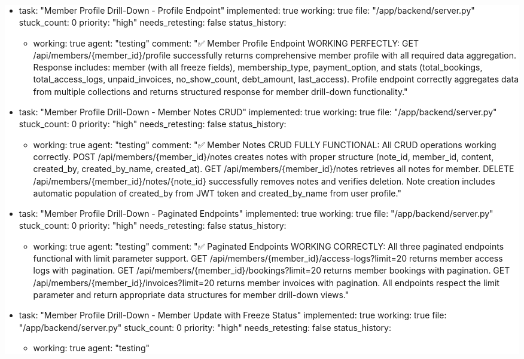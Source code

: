   - task: "Member Profile Drill-Down - Profile Endpoint"
    implemented: true
    working: true
    file: "/app/backend/server.py"
    stuck_count: 0
    priority: "high"
    needs_retesting: false
    status_history:
      - working: true
        agent: "testing"
        comment: "✅ Member Profile Endpoint WORKING PERFECTLY: GET /api/members/{member_id}/profile successfully returns comprehensive member profile with all required data aggregation. Response includes: member (with all freeze fields), membership_type, payment_option, and stats (total_bookings, total_access_logs, unpaid_invoices, no_show_count, debt_amount, last_access). Profile endpoint correctly aggregates data from multiple collections and returns structured response for member drill-down functionality."

  - task: "Member Profile Drill-Down - Member Notes CRUD"
    implemented: true
    working: true
    file: "/app/backend/server.py"
    stuck_count: 0
    priority: "high"
    needs_retesting: false
    status_history:
      - working: true
        agent: "testing"
        comment: "✅ Member Notes CRUD FULLY FUNCTIONAL: All CRUD operations working correctly. POST /api/members/{member_id}/notes creates notes with proper structure (note_id, member_id, content, created_by, created_by_name, created_at). GET /api/members/{member_id}/notes retrieves all notes for member. DELETE /api/members/{member_id}/notes/{note_id} successfully removes notes and verifies deletion. Note creation includes automatic population of created_by from JWT token and created_by_name from user profile."

  - task: "Member Profile Drill-Down - Paginated Endpoints"
    implemented: true
    working: true
    file: "/app/backend/server.py"
    stuck_count: 0
    priority: "high"
    needs_retesting: false
    status_history:
      - working: true
        agent: "testing"
        comment: "✅ Paginated Endpoints WORKING CORRECTLY: All three paginated endpoints functional with limit parameter support. GET /api/members/{member_id}/access-logs?limit=20 returns member access logs with pagination. GET /api/members/{member_id}/bookings?limit=20 returns member bookings with pagination. GET /api/members/{member_id}/invoices?limit=20 returns member invoices with pagination. All endpoints respect the limit parameter and return appropriate data structures for member drill-down views."

  - task: "Member Profile Drill-Down - Member Update with Freeze Status"
    implemented: true
    working: true
    file: "/app/backend/server.py"
    stuck_count: 0
    priority: "high"
    needs_retesting: false
    status_history:
      - working: true
        agent: "testing"